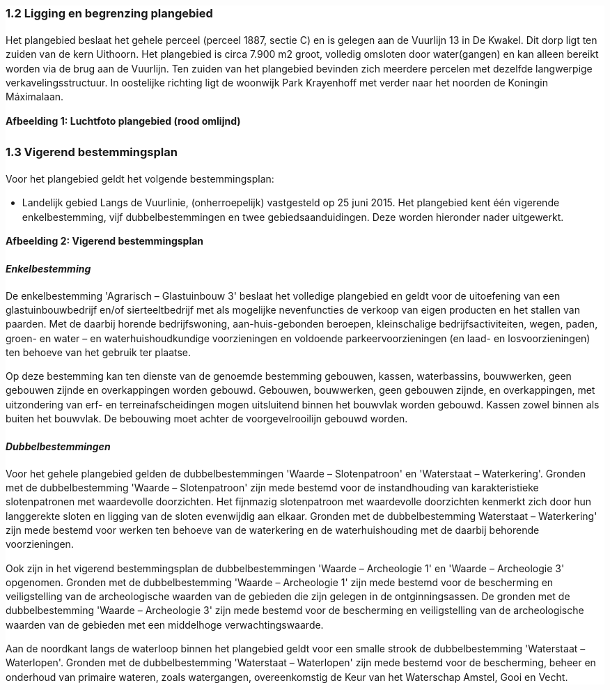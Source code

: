 ### <span id="page-4-2"></span>1.2 Ligging en begrenzing plangebied

Het plangebied beslaat het gehele perceel (perceel 1887, sectie C) en is gelegen aan de Vuurlijn 13 in De Kwakel. Dit dorp ligt ten zuiden van de kern Uithoorn. Het plangebied is circa 7.900 m2 groot, volledig omsloten door water(gangen) en kan alleen bereikt worden via de brug aan de Vuurlijn. Ten zuiden van het plangebied bevinden zich meerdere percelen met dezelfde langwerpige verkavelingsstructuur. In oostelijke richting ligt de woonwijk Park Krayenhoff met verder naar het noorden de Koningin Máximalaan.

**Afbeelding 1: Luchtfoto plangebied (rood omlijnd)**

### <span id="page-5-0"></span>1.3 Vigerend bestemmingsplan

Voor het plangebied geldt het volgende bestemmingsplan:

- Landelijk gebied Langs de Vuurlinie, (onherroepelijk) vastgesteld op 25 juni 2015.
Het plangebied kent één vigerende enkelbestemming, vijf dubbelbestemmingen en twee gebiedsaanduidingen. Deze worden hieronder nader uitgewerkt.

**Afbeelding 2: Vigerend bestemmingsplan**

#### *Enkelbestemming*

De enkelbestemming 'Agrarisch – Glastuinbouw 3' beslaat het volledige plangebied en geldt voor de uitoefening van een glastuinbouwbedrijf en/of sierteeltbedrijf met als mogelijke nevenfuncties de verkoop van eigen producten en het stallen van paarden. Met de daarbij horende bedrijfswoning, aan-huis-gebonden beroepen, kleinschalige bedrijfsactiviteiten, wegen, paden, groen- en water – en waterhuishoudkundige voorzieningen en voldoende parkeervoorzieningen (en laad- en losvoorzieningen) ten behoeve van het gebruik ter plaatse.

Op deze bestemming kan ten dienste van de genoemde bestemming gebouwen, kassen, waterbassins, bouwwerken, geen gebouwen zijnde en overkappingen worden gebouwd. Gebouwen, bouwwerken, geen gebouwen zijnde, en overkappingen, met uitzondering van erf- en terreinafscheidingen mogen uitsluitend binnen het bouwvlak worden gebouwd. Kassen zowel binnen als buiten het bouwvlak. De bebouwing moet achter de voorgevelrooilijn gebouwd worden.

#### *Dubbelbestemmingen*

Voor het gehele plangebied gelden de dubbelbestemmingen 'Waarde – Slotenpatroon' en 'Waterstaat – Waterkering'. Gronden met de dubbelbestemming 'Waarde – Slotenpatroon' zijn mede bestemd voor de instandhouding van karakteristieke slotenpatronen met waardevolle doorzichten. Het fijnmazig slotenpatroon met waardevolle doorzichten kenmerkt zich door hun langgerekte sloten en ligging van de sloten evenwijdig aan elkaar. Gronden met de dubbelbestemming Waterstaat – Waterkering' zijn mede bestemd voor werken ten behoeve van de waterkering en de waterhuishouding met de daarbij behorende voorzieningen.

Ook zijn in het vigerend bestemmingsplan de dubbelbestemmingen 'Waarde – Archeologie 1' en 'Waarde – Archeologie 3' opgenomen. Gronden met de dubbelbestemming 'Waarde – Archeologie 1' zijn mede bestemd voor de bescherming en veiligstelling van de archeologische waarden van de gebieden die zijn gelegen in de ontginningsassen. De gronden met de dubbelbestemming 'Waarde – Archeologie 3' zijn mede bestemd voor de bescherming en veiligstelling van de archeologische waarden van de gebieden met een middelhoge verwachtingswaarde.

Aan de noordkant langs de waterloop binnen het plangebied geldt voor een smalle strook de dubbelbestemming 'Waterstaat – Waterlopen'. Gronden met de dubbelbestemming 'Waterstaat – Waterlopen' zijn mede bestemd voor de bescherming, beheer en onderhoud van primaire wateren, zoals watergangen, overeenkomstig de Keur van het Waterschap Amstel, Gooi en Vecht.
